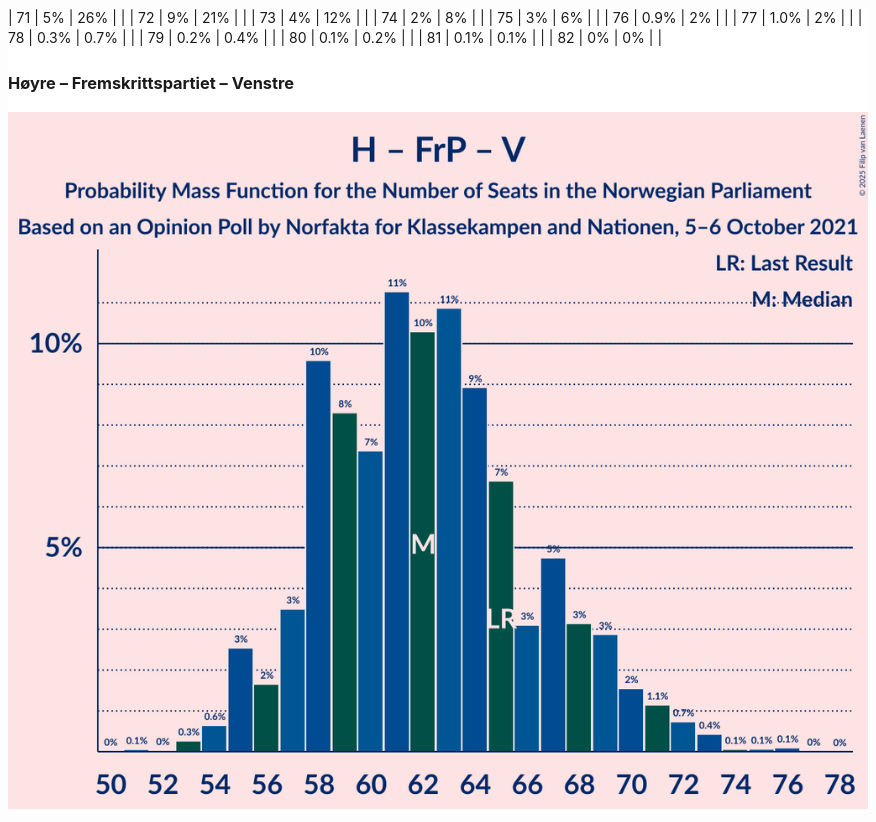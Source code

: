 | 71 | 5% | 26% |  |
| 72 | 9% | 21% |  |
| 73 | 4% | 12% |  |
| 74 | 2% | 8% |  |
| 75 | 3% | 6% |  |
| 76 | 0.9% | 2% |  |
| 77 | 1.0% | 2% |  |
| 78 | 0.3% | 0.7% |  |
| 79 | 0.2% | 0.4% |  |
| 80 | 0.1% | 0.2% |  |
| 81 | 0.1% | 0.1% |  |
| 82 | 0% | 0% |  |

### Høyre – Fremskrittspartiet – Venstre

![Graph with seats probability mass function not yet produced](2021-10-06-Norfakta-coalitions-seats-pmf-h–frp–v.png "Seats Probability Mass Function")
